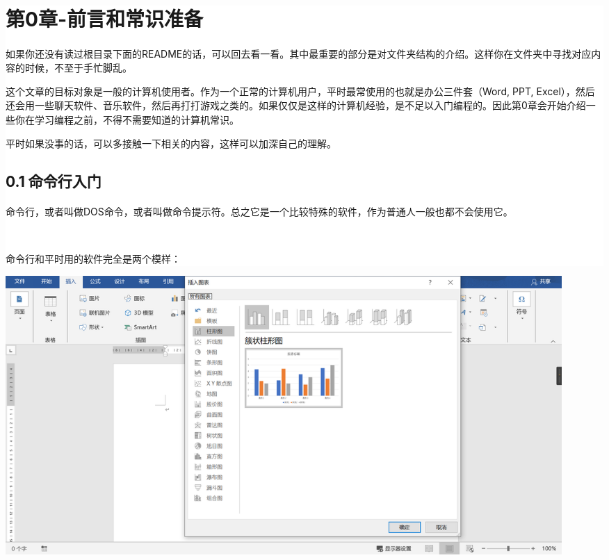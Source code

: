 # 第0章-前言和常识准备

如果你还没有读过根目录下面的README的话，可以回去看一看。其中最重要的部分是对文件夹结构的介绍。这样你在文件夹中寻找对应内容的时候，不至于手忙脚乱。



这个文章的目标对象是一般的计算机使用者。作为一个正常的计算机用户，平时最常使用的也就是办公三件套（Word, PPT, Excel），然后还会用一些聊天软件、音乐软件，然后再打打游戏之类的。如果仅仅是这样的计算机经验，是不足以入门编程的。因此第0章会开始介绍一些你在学习编程之前，不得不需要知道的计算机常识。

平时如果没事的话，可以多接触一下相关的内容，这样可以加深自己的理解。



## 0.1 命令行入门

命令行，或者叫做DOS命令，或者叫做命令提示符。总之它是一个比较特殊的软件，作为普通人一般也都不会使用它。

&nbsp;

命令行和平时用的软件完全是两个模样：

<img src=".\引用图片\001.png" alt="平时的软件" style="float:left;" width="800" />
